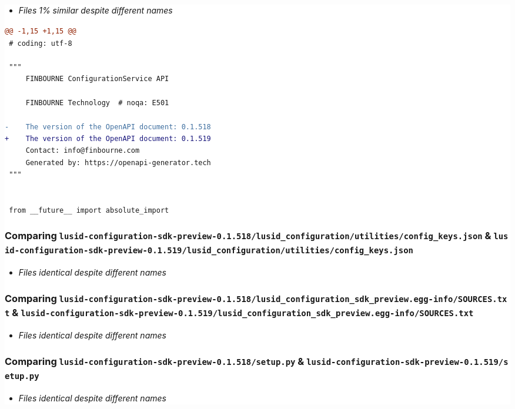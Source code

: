  * *Files 1% similar despite different names*

```diff
@@ -1,15 +1,15 @@
 # coding: utf-8
 
 """
     FINBOURNE ConfigurationService API
 
     FINBOURNE Technology  # noqa: E501
 
-    The version of the OpenAPI document: 0.1.518
+    The version of the OpenAPI document: 0.1.519
     Contact: info@finbourne.com
     Generated by: https://openapi-generator.tech
 """
 
 
 from __future__ import absolute_import
```

### Comparing `lusid-configuration-sdk-preview-0.1.518/lusid_configuration/utilities/config_keys.json` & `lusid-configuration-sdk-preview-0.1.519/lusid_configuration/utilities/config_keys.json`

 * *Files identical despite different names*

### Comparing `lusid-configuration-sdk-preview-0.1.518/lusid_configuration_sdk_preview.egg-info/SOURCES.txt` & `lusid-configuration-sdk-preview-0.1.519/lusid_configuration_sdk_preview.egg-info/SOURCES.txt`

 * *Files identical despite different names*

### Comparing `lusid-configuration-sdk-preview-0.1.518/setup.py` & `lusid-configuration-sdk-preview-0.1.519/setup.py`

 * *Files identical despite different names*

